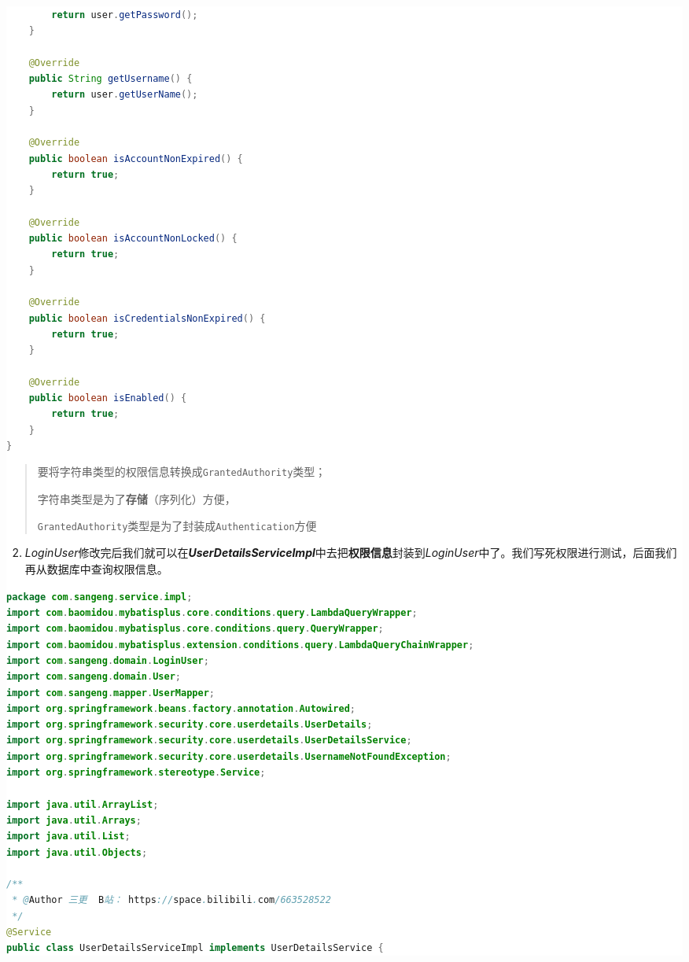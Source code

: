 ~~~~java
        return user.getPassword();
    }

    @Override
    public String getUsername() {
        return user.getUserName();
    }

    @Override
    public boolean isAccountNonExpired() {
        return true;
    }

    @Override
    public boolean isAccountNonLocked() {
        return true;
    }

    @Override
    public boolean isCredentialsNonExpired() {
        return true;
    }

    @Override
    public boolean isEnabled() {
        return true;
    }
}
~~~~

>要将字符串类型的权限信息转换成`GrantedAuthority`类型；
>
>字符串类型是为了**存储**（序列化）方便，
>
>`GrantedAuthority`类型是为了封装成`Authentication`方便

2. *LoginUser*修改完后我们就可以在***UserDetailsServiceImpl***中去把**权限信息**封装到*LoginUser*中了。我们写死权限进行测试，后面我们再从数据库中查询权限信息。

~~~~java
package com.sangeng.service.impl;
import com.baomidou.mybatisplus.core.conditions.query.LambdaQueryWrapper;
import com.baomidou.mybatisplus.core.conditions.query.QueryWrapper;
import com.baomidou.mybatisplus.extension.conditions.query.LambdaQueryChainWrapper;
import com.sangeng.domain.LoginUser;
import com.sangeng.domain.User;
import com.sangeng.mapper.UserMapper;
import org.springframework.beans.factory.annotation.Autowired;
import org.springframework.security.core.userdetails.UserDetails;
import org.springframework.security.core.userdetails.UserDetailsService;
import org.springframework.security.core.userdetails.UsernameNotFoundException;
import org.springframework.stereotype.Service;

import java.util.ArrayList;
import java.util.Arrays;
import java.util.List;
import java.util.Objects;

/**
 * @Author 三更  B站： https://space.bilibili.com/663528522
 */
@Service
public class UserDetailsServiceImpl implements UserDetailsService {

~~~~